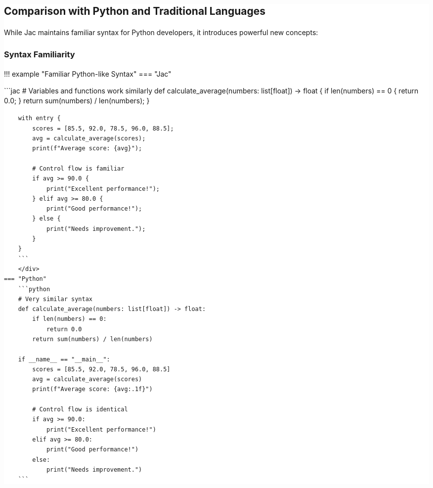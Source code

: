 ## Comparison with Python and Traditional Languages

While Jac maintains familiar syntax for Python developers, it introduces powerful new concepts:

### Syntax Familiarity

!!! example "Familiar Python-like Syntax"
    === "Jac"
        <div class="code-block">
        ```jac
        # Variables and functions work similarly
        def calculate_average(numbers: list[float]) -> float {
            if len(numbers) == 0 {
                return 0.0;
            }
            return sum(numbers) / len(numbers);
        }

        with entry {
            scores = [85.5, 92.0, 78.5, 96.0, 88.5];
            avg = calculate_average(scores);
            print(f"Average score: {avg}");

            # Control flow is familiar
            if avg >= 90.0 {
                print("Excellent performance!");
            } elif avg >= 80.0 {
                print("Good performance!");
            } else {
                print("Needs improvement.");
            }
        }
        ```
        </div>
    === "Python"
        ```python
        # Very similar syntax
        def calculate_average(numbers: list[float]) -> float:
            if len(numbers) == 0:
                return 0.0
            return sum(numbers) / len(numbers)

        if __name__ == "__main__":
            scores = [85.5, 92.0, 78.5, 96.0, 88.5]
            avg = calculate_average(scores)
            print(f"Average score: {avg:.1f}")

            # Control flow is identical
            if avg >= 90.0:
                print("Excellent performance!")
            elif avg >= 80.0:
                print("Good performance!")
            else:
                print("Needs improvement.")
        ```
